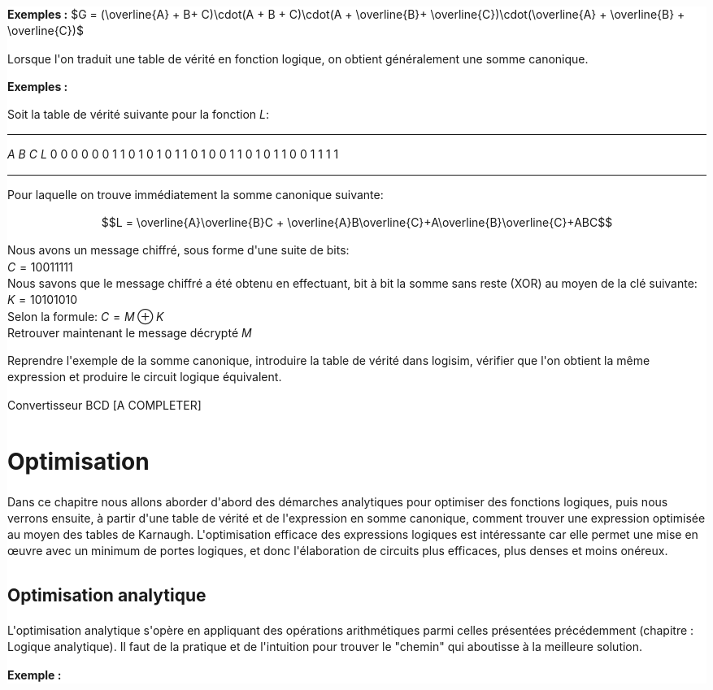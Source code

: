 **Exemples :** $G = (\overline{A} + B+ C)\cdot(A + B + C)\cdot(A + \overline{B}+ \overline{C})\cdot(\overline{A} + \overline{B} + \overline{C})$

Lorsque l'on traduit une table de vérité en fonction logique, on obtient généralement une somme canonique.

**Exemples :**

Soit la table de vérité suivante pour la fonction $L$:

  ----- ----- ----- -----
                    
   $A$   $B$   $C$   $L$
    0     0     0     0
    0     0     1     1
    0     1     0     1
    0     1     1     0
    1     0     0     1
    1     0     1     0
    1     1     0     0
    1     1     1     1
  ----- ----- ----- -----

Pour laquelle on trouve immédiatement la somme canonique suivante:

$$L = \overline{A}\overline{B}C + \overline{A}B\overline{C}+A\overline{B}\overline{C}+ABC$$

Nous avons un message chiffré, sous forme d'une suite de bits:\
$C = 10011111$\
Nous savons que le message chiffré a été obtenu en effectuant, bit à bit la somme sans reste (XOR) au moyen de la clé suivante:\
$K = 10101010$\
Selon la formule: $C = M \oplus K$\
Retrouver maintenant le message décrypté $M$

Reprendre l'exemple de la somme canonique, introduire la table de vérité dans logisim, vérifier que l'on obtient la même expression et produire le circuit logique équivalent.

Convertisseur BCD \[A COMPLETER\]

Optimisation
============

Dans ce chapitre nous allons aborder d'abord des démarches analytiques pour optimiser des fonctions logiques, puis nous verrons ensuite, à partir d'une table de vérité et de l'expression en somme canonique, comment trouver une expression optimisée au moyen des tables de Karnaugh.
L'optimisation efficace des expressions logiques est intéressante car elle permet une mise en œuvre avec un minimum de portes logiques, et donc l'élaboration de circuits plus efficaces, plus denses et moins onéreux.

Optimisation analytique
-----------------------

L'optimisation analytique s'opère en appliquant des opérations arithmétiques parmi celles présentées précédemment (chapitre : Logique analytique). Il faut de la pratique et de l'intuition pour trouver le \"chemin\" qui aboutisse à la meilleure solution.

**Exemple :**


[^1]: Implémentation est anglicisme souvent utilisé en informatique pour \"réalisation\"
[^2]: On parle de huit bit, bit étant l'abréviation en anglais de BInary digiT. Un octet est donc composée de huit bits
[^3]: Binary Coded Decimal
[^4]: En particulier la notation 2421 qui permet d'encoder des nombres de 0 à 9, codage utile pour la représentation sur des dispositifs 7 segments que nous verrons au dernier chapitre.
[^5]: Nous aurions par exemple un IC CMOS SN74HC00 de Texas Instrument avec quatre portes NAND à deux entrées chacune. Ce composant coûte moins de 1CHF pièce. On trouve facilement ses caractéristiques sur le site de Texas Instrument ou sur le site d'un marchant de composants électroniques comme DigiKey.
[^6]: FET : Field Effect Transistor
[^7]: Loi d'Ohm: $U=RI$ ou $I = \frac{U}{R}$
[^8]: Nous avons en fait combiné deux tables de vérités, pour deux sorties, par souci de simplicité.